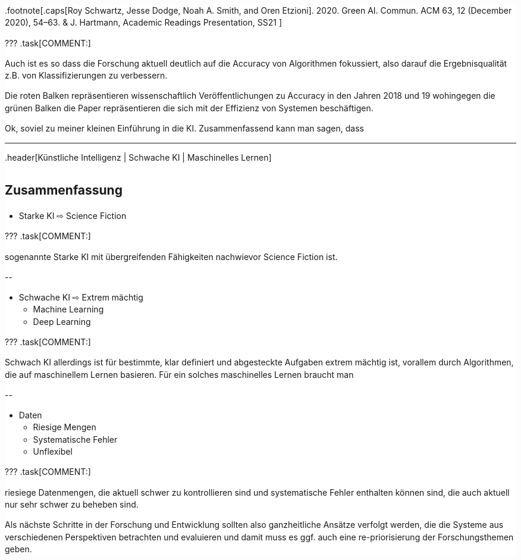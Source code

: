 .footnote[.caps[Roy Schwartz, Jesse Dodge, Noah A. Smith, and Oren Etzioni]. 2020. Green AI. Commun. ACM 63, 12 (December 2020), 54–63. &  J. Hartmann, Academic Readings Presentation, SS21  ]

???
.task[COMMENT:]  

Auch ist es so dass die Forschung aktuell deutlich auf die Accuracy von Algorithmen fokussiert, also darauf die Ergebnisqualität z.B. von Klassifizierungen zu verbessern.

Die roten Balken repräsentieren wissenschaftlich Veröffentlichungen zu Accuracy in den Jahren 2018 und 19 wohingegen die grünen Balken die Paper repräsentieren die sich mit der Effizienz von Systemen beschäftigen.

Ok, soviel zu meiner kleinen Einführung in die KI. Zusammenfassend kann man sagen, dass


---
.header[Künstliche Intelligenz | Schwache KI | Maschinelles Lernen]

## Zusammenfassung

* Starke KI ⇨ Science Fiction


???
.task[COMMENT:]  

sogenannte Starke KI mit übergreifenden Fähigkeiten nachwievor Science Fiction ist.

--
* Schwache KI ⇨ Extrem mächtig
    * Machine Learning
    * Deep Learning

???
.task[COMMENT:]  

Schwach KI allerdings ist für bestimmte, klar definiert und abgesteckte Aufgaben extrem mächtig ist, vorallem durch Algorithmen, die auf maschinellem Lernen basieren. Für ein solches maschinelles Lernen braucht man

--
* Daten
    * Riesige Mengen
    * Systematische Fehler
    * Unflexibel


???
.task[COMMENT:]  

riesiege Datenmengen, die aktuell schwer zu kontrollieren sind und systematische Fehler enthalten können sind, die auch aktuell nur sehr schwer zu beheben sind.

Als nächste Schritte in der Forschung und Entwicklung sollten also ganzheitliche Ansätze verfolgt werden, die die Systeme aus verschiedenen Perspektiven betrachten und evaluieren und damit muss es ggf. auch eine 
re-priorisierung der Forschungsthemen geben.
